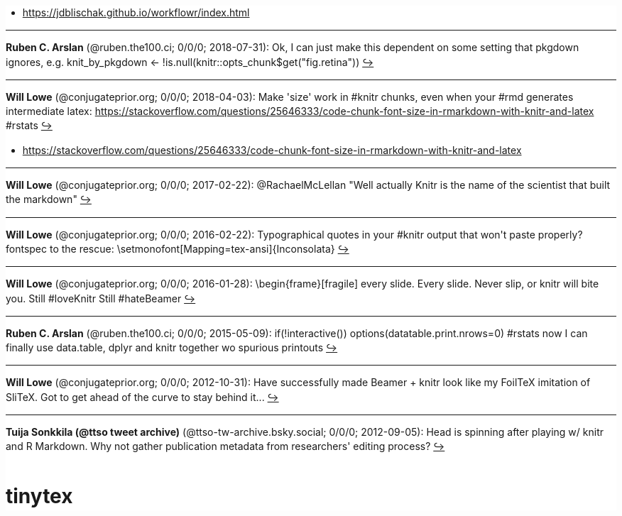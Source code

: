 - <https://jdblischak.github.io/workflowr/index.html>

---

**Ruben C. Arslan** (@ruben.the100.ci; 0/0/0; 2018-07-31): Ok, I can just make this dependent on some setting that pkgdown ignores, e.g. knit_by_pkgdown <- !is.null(knitr::opts_chunk$get("fig.retina"))  [&#8618;](https://bsky.app/profile/ruben.the100.ci/post/3l7zc4dwczu2a)

---

**Will Lowe** (@conjugateprior.org; 0/0/0; 2018-04-03): Make 'size' work in #knitr chunks, even when your #rmd generates intermediate latex:
https://stackoverflow.com/questions/25646333/code-chunk-font-size-in-rmarkdown-with-knitr-and-latex #rstats  [&#8618;](https://bsky.app/profile/conjugateprior.org/post/3lb3xtzt63d2c)

- <https://stackoverflow.com/questions/25646333/code-chunk-font-size-in-rmarkdown-with-knitr-and-latex>

---

**Will Lowe** (@conjugateprior.org; 0/0/0; 2017-02-22): @RachaelMcLellan "Well actually Knitr is the name of the scientist that built the markdown"  [&#8618;](https://bsky.app/profile/conjugateprior.org/post/3lb4mtgyqn22q)

---

**Will Lowe** (@conjugateprior.org; 0/0/0; 2016-02-22): Typographical quotes in your #knitr output that won't paste properly? fontspec to the rescue: \setmonofont[Mapping=tex-ansi]{Inconsolata}  [&#8618;](https://bsky.app/profile/conjugateprior.org/post/3lb5lawlu3k2s)

---

**Will Lowe** (@conjugateprior.org; 0/0/0; 2016-01-28): \begin{frame}[fragile] every slide. Every slide. Never slip, or knitr will bite you. Still #loveKnitr Still #hateBeamer  [&#8618;](https://bsky.app/profile/conjugateprior.org/post/3lb5pnu3dss2g)

---

**Ruben C. Arslan** (@ruben.the100.ci; 0/0/0; 2015-05-09): if(!interactive()) options(datatable.print.nrows=0) #rstats now I can finally use data.table, dplyr and knitr together wo spurious printouts  [&#8618;](https://bsky.app/profile/ruben.the100.ci/post/3l7zeiusf622g)

---

**Will Lowe** (@conjugateprior.org; 0/0/0; 2012-10-31): Have successfully made Beamer + knitr look like my FoilTeX imitation of SliTeX. Got to get ahead of the curve to stay behind it...  [&#8618;](https://bsky.app/profile/conjugateprior.org/post/3lb7pjgrj7e2q)

---

**Tuija Sonkkila (@ttso tweet archive)** (@ttso-tw-archive.bsky.social; 0/0/0; 2012-09-05): Head is spinning after playing w/ knitr and R Markdown.  Why not gather publication metadata from researchers' editing process?  [&#8618;](https://bsky.app/profile/ttso-tw-archive.bsky.social/post/3laqnp4d53g2e)

# tinytex
